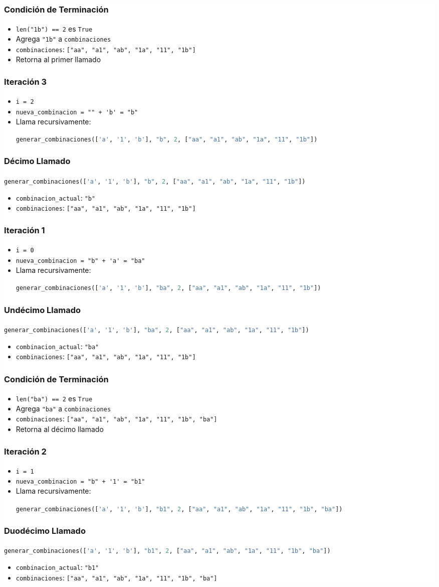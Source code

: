 ### Condición de Terminación
- `len("1b") == 2` es `True`
- Agrega `"1b"` a `combinaciones`
- `combinaciones`: `["aa", "a1", "ab", "1a", "11", "1b"]`
- Retorna al primer llamado

### Iteración 3
- `i = 2`
- `nueva_combinacion = "" + 'b' = "b"`
- Llama recursivamente:
  ```python
  generar_combinaciones(['a', '1', 'b'], "b", 2, ["aa", "a1", "ab", "1a", "11", "1b"])
  ```

### Décimo Llamado
```python
generar_combinaciones(['a', '1', 'b'], "b", 2, ["aa", "a1", "ab", "1a", "11", "1b"])
```
- `combinacion_actual`: `"b"`
- `combinaciones`: `["aa", "a1", "ab", "1a", "11", "1b"]`

### Iteración 1
- `i = 0`
- `nueva_combinacion = "b" + 'a' = "ba"`
- Llama recursivamente:
  ```python
  generar_combinaciones(['a', '1', 'b'], "ba", 2, ["aa", "a1", "ab", "1a", "11", "1b"])
  ```

### Undécimo Llamado
```python
generar_combinaciones(['a', '1', 'b'], "ba", 2, ["aa", "a1", "ab", "1a", "11", "1b"])
```
- `combinacion_actual`: `"ba"`
- `combinaciones`: `["aa", "a1", "ab", "1a", "11", "1b"]`

### Condición de Terminación
- `len("ba") == 2` es `True`
- Agrega `"ba"` a `combinaciones`
- `combinaciones`: `["aa", "a1", "ab", "1a", "11", "1b", "ba"]`
- Retorna al décimo llamado

### Iteración 2
- `i = 1`
- `nueva_combinacion = "b" + '1' = "b1"`
- Llama recursivamente:
  ```python
  generar_combinaciones(['a', '1', 'b'], "b1", 2, ["aa", "a1", "ab", "1a", "11", "1b", "ba"])
  ```

### Duodécimo Llamado
```python
generar_combinaciones(['a', '1', 'b'], "b1", 2, ["aa", "a1", "ab", "1a", "11", "1b", "ba"])
```
- `combinacion_actual`: `"b1"`
- `combinaciones`: `["aa", "a1", "ab", "1a", "11", "1b", "ba"]`
